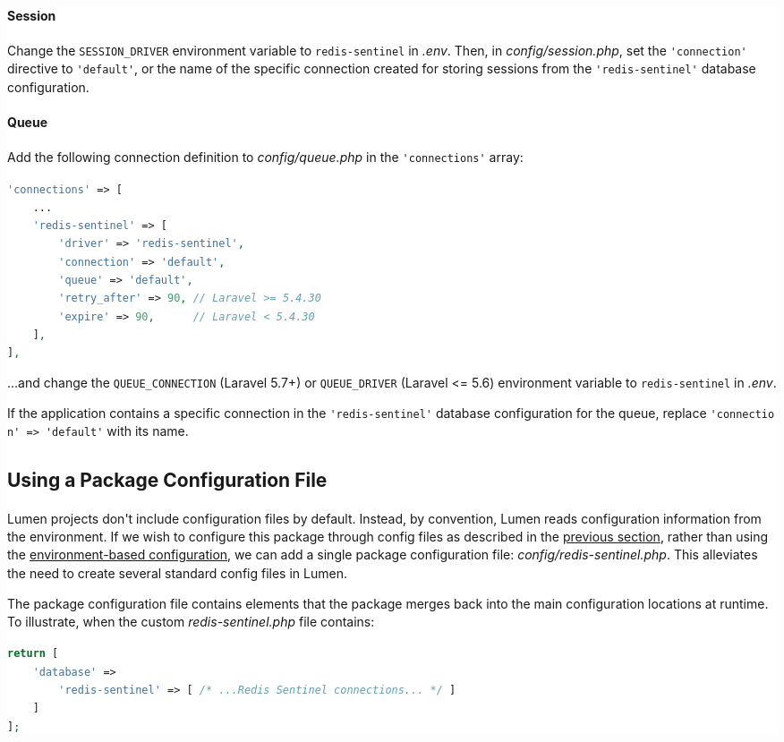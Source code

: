 #### Session

Change the `SESSION_DRIVER` environment variable to `redis-sentinel` in *.env*.
Then, in *config/session.php*, set the `'connection'` directive to `'default'`,
or the name of the specific connection created for storing sessions from the
`'redis-sentinel'` database configuration.

#### Queue

Add the following connection definition to *config/queue.php* in the
`'connections'` array:

```php
'connections' => [
    ...
    'redis-sentinel' => [
        'driver' => 'redis-sentinel',
        'connection' => 'default',
        'queue' => 'default',
        'retry_after' => 90, // Laravel >= 5.4.30
        'expire' => 90,      // Laravel < 5.4.30
    ],
],
```

...and change the `QUEUE_CONNECTION` (Laravel 5.7+) or `QUEUE_DRIVER` (Laravel
<= 5.6) environment variable to `redis-sentinel` in *.env*.

If the application contains a specific connection in the `'redis-sentinel'`
database configuration for the queue, replace `'connection' => 'default'` with
its name.


Using a Package Configuration File
----------------------------------

Lumen projects don't include configuration files by default. Instead, by
convention, Lumen reads configuration information from the environment. If we
wish to configure this package through config files as described in the
[previous section][s-standard-config], rather than using the [environment-based
configuration][s-env-config], we can add a single package configuration file:
*config/redis-sentinel.php*. This alleviates the need to create several
standard config files in Lumen.

The package configuration file contains elements that the package merges back
into the main configuration locations at runtime. To illustrate, when the
custom *redis-sentinel.php* file contains:

```php
return [
    'database' =>
        'redis-sentinel' => [ /* ...Redis Sentinel connections... */ ]
    ]
];
```


[s-appx-env-vars]: #appendix-environment-variables
[s-appx-examples]: #appendix-configuration-examples
[s-considerations]: #other-sentinel-considerations
[s-dependency-injection]: #dependency-injection
[s-dev-vs-prod-example]: #development-vs-production
[s-env-config]: #environment-based-configuration
[s-env-config-examples]: #environment-based-configuration-examples
[s-facade]: #executing-redis-commands-redissentinel-facade
[s-horizon]: #laravel-horizon
[s-hybrid-config]: #hybrid-configuration
[s-integration-tests]: #integration-tests
[s-multi-sentinel-example]: #multi-sentinel-connection-configuration
[s-multi-service-example]: #multi-service-connection-configuration
[s-multiple-hosts]: #specifying-multiple-hosts
[s-override-redis-api]: #override-the-standard-redis-api
[s-package-config]: #using-a-package-configuration-file
[s-quickstart]: #quickstart-tldr
[s-standard-config]: #using-standard-configuration-files
[s-standard-config-examples]: #configuration-file-examples
[laravel-env-docs]: https://laravel.com/docs/configuration#environment-configuration
[laravel-horizon]: https://horizon.laravel.com
[laravel-horizon-docs]: https://laravel.com/docs/horizon
[laravel-horizon-install-docs]: https://laravel.com/docs/horizon#installation
[laravel-package-discovery-docs]: https://laravel.com/docs/packages#package-discovery
[laravel-redis-api-docs]: https://laravel.com/docs/redis#interacting-with-redis
[laravel-redis-docs]: https://laravel.com/docs/redis
[laravel]: https://laravel.com
[license-badge]: https://poser.pugx.org/monospice/laravel-redis-sentinel-drivers/license
[lumen-redis-docs]: https://lumen.laravel.com/docs/cache
[lumen]: https://lumen.laravel.com
[packagist-downloads-badge]: https://poser.pugx.org/monospice/laravel-redis-sentinel-drivers/downloads
[packagist-stable]: https://packagist.org/packages/monospice/laravel-redis-sentinel-drivers
[packagist-stable-badge]: https://poser.pugx.org/monospice/laravel-redis-sentinel-drivers/v/stable
[php-redis]: https://github.com/phpredis/phpredis
[phpdotenv-usage-notes]: https://github.com/vlucas/phpdotenv#usage-notes
[predis-docs]: https://github.com/nrk/predis/wiki
[predis]: https://github.com/nrk/predis
[redis]: https://redis.io
[scrutinizer-badge]: https://scrutinizer-ci.com/g/monospice/laravel-redis-sentinel-drivers/badges/quality-score.png?b=2.x
[scrutinizer]: https://scrutinizer-ci.com/g/monospice/laravel-redis-sentinel-drivers/?branch=2.x
[sentinel]: https://redis.io/topics/sentinel
[travis-badge]: https://travis-ci.org/monospice/laravel-redis-sentinel-drivers.svg?branch=2.x
[travis]: https://travis-ci.org/monospice/laravel-redis-sentinel-drivers